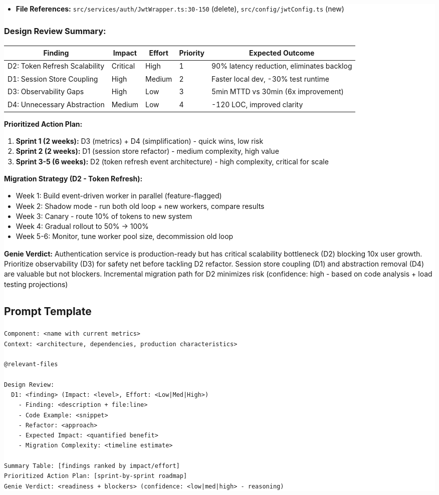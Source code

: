 - **File References:** `src/services/auth/JwtWrapper.ts:30-150` (delete), `src/config/jwtConfig.ts` (new)

### Design Review Summary:

| Finding | Impact | Effort | Priority | Expected Outcome |
|---------|--------|--------|----------|------------------|
| D2: Token Refresh Scalability | Critical | High | 1 | 90% latency reduction, eliminates backlog |
| D1: Session Store Coupling | High | Medium | 2 | Faster local dev, -30% test runtime |
| D3: Observability Gaps | High | Low | 3 | 5min MTTD vs 30min (6x improvement) |
| D4: Unnecessary Abstraction | Medium | Low | 4 | -120 LOC, improved clarity |

**Prioritized Action Plan:**
1. **Sprint 1 (2 weeks):** D3 (metrics) + D4 (simplification) - quick wins, low risk
2. **Sprint 2 (2 weeks):** D1 (session store refactor) - medium complexity, high value
3. **Sprint 3-5 (6 weeks):** D2 (token refresh event architecture) - high complexity, critical for scale

**Migration Strategy (D2 - Token Refresh):**
- Week 1: Build event-driven worker in parallel (feature-flagged)
- Week 2: Shadow mode - run both old loop + new workers, compare results
- Week 3: Canary - route 10% of tokens to new system
- Week 4: Gradual rollout to 50% → 100%
- Week 5-6: Monitor, tune worker pool size, decommission old loop

**Genie Verdict:** Authentication service is production-ready but has critical scalability bottleneck (D2) blocking 10x user growth. Prioritize observability (D3) for safety net before tackling D2 refactor. Session store coupling (D1) and abstraction removal (D4) are valuable but not blockers. Incremental migration path for D2 minimizes risk (confidence: high - based on code analysis + load testing projections)

## Prompt Template
```
Component: <name with current metrics>
Context: <architecture, dependencies, production characteristics>

@relevant-files

Design Review:
  D1: <finding> (Impact: <level>, Effort: <Low|Med|High>)
    - Finding: <description + file:line>
    - Code Example: <snippet>
    - Refactor: <approach>
    - Expected Impact: <quantified benefit>
    - Migration Complexity: <timeline estimate>

Summary Table: [findings ranked by impact/effort]
Prioritized Action Plan: [sprint-by-sprint roadmap]
Genie Verdict: <readiness + blockers> (confidence: <low|med|high> - reasoning)
```
